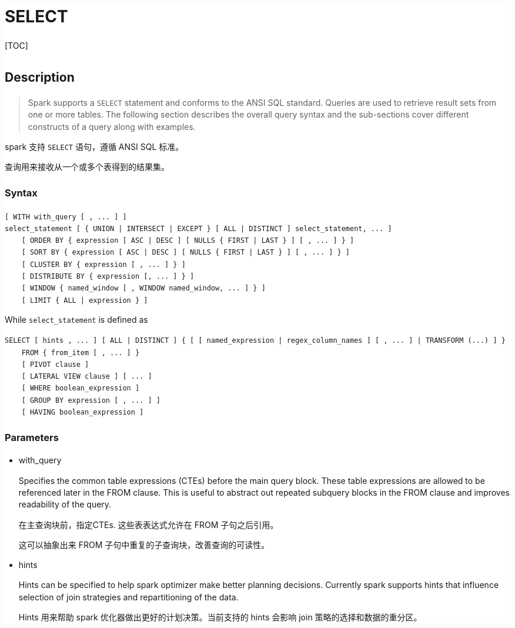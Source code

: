 # SELECT

[TOC]

## Description

> Spark supports a `SELECT` statement and conforms to the ANSI SQL standard. Queries are used to retrieve result sets from one or more tables. The following section describes the overall query syntax and the sub-sections cover different constructs of a query along with examples.

spark 支持 `SELECT` 语句，遵循 ANSI SQL 标准。

查询用来接收从一个或多个表得到的结果集。

### Syntax

	[ WITH with_query [ , ... ] ]
	select_statement [ { UNION | INTERSECT | EXCEPT } [ ALL | DISTINCT ] select_statement, ... ]
    	[ ORDER BY { expression [ ASC | DESC ] [ NULLS { FIRST | LAST } ] [ , ... ] } ]
    	[ SORT BY { expression [ ASC | DESC ] [ NULLS { FIRST | LAST } ] [ , ... ] } ]
    	[ CLUSTER BY { expression [ , ... ] } ]
    	[ DISTRIBUTE BY { expression [, ... ] } ]
    	[ WINDOW { named_window [ , WINDOW named_window, ... ] } ]
    	[ LIMIT { ALL | expression } ]

While `select_statement` is defined as

	SELECT [ hints , ... ] [ ALL | DISTINCT ] { [ [ named_expression | regex_column_names ] [ , ... ] | TRANSFORM (...) ] }
    	FROM { from_item [ , ... ] }
    	[ PIVOT clause ]
    	[ LATERAL VIEW clause ] [ ... ] 
    	[ WHERE boolean_expression ]
    	[ GROUP BY expression [ , ... ] ]
    	[ HAVING boolean_expression ]

### Parameters

- with_query
	
	Specifies the common table expressions (CTEs) before the main query block. These table expressions are allowed to be referenced later in the FROM clause. This is useful to abstract out repeated subquery blocks in the FROM clause and improves readability of the query.

	在主查询块前，指定CTEs. 这些表表达式允许在 FROM 子句之后引用。

	这可以抽象出来 FROM 子句中重复的子查询块，改善查询的可读性。 

- hints

	Hints can be specified to help spark optimizer make better planning decisions. Currently spark supports hints that influence selection of join strategies and repartitioning of the data.

	Hints 用来帮助 spark 优化器做出更好的计划决策。当前支持的 hints 会影响 join 策略的选择和数据的重分区。
